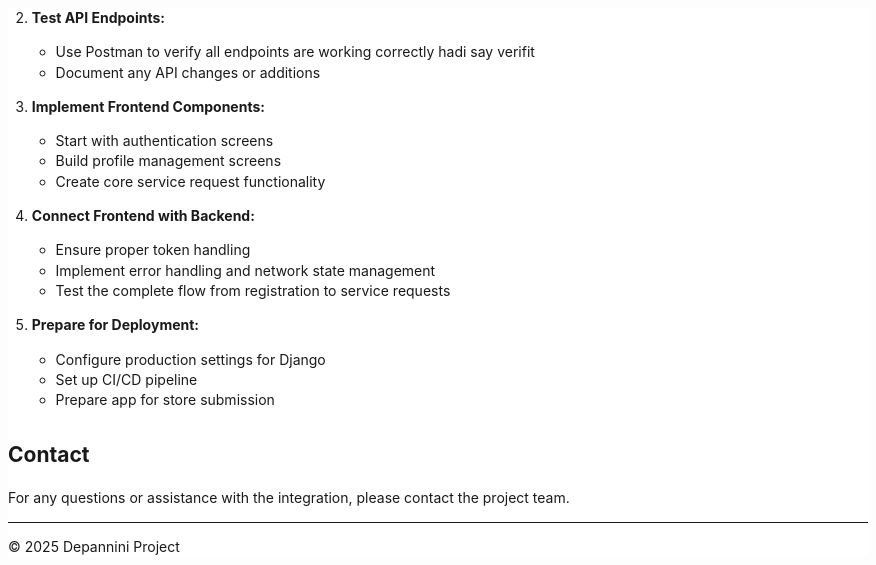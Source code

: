 2. **Test API Endpoints:**
   - Use Postman to verify all endpoints are working correctly   hadi say verifit
   - Document any API changes or additions

3. **Implement Frontend Components:**
   - Start with authentication screens
   - Build profile management screens
   - Create core service request functionality

4. **Connect Frontend with Backend:**
   - Ensure proper token handling
   - Implement error handling and network state management
   - Test the complete flow from registration to service requests

5. **Prepare for Deployment:**
   - Configure production settings for Django
   - Set up CI/CD pipeline
   - Prepare app for store submission

## Contact

For any questions or assistance with the integration, please contact the project team.

---

© 2025 Depannini Project
